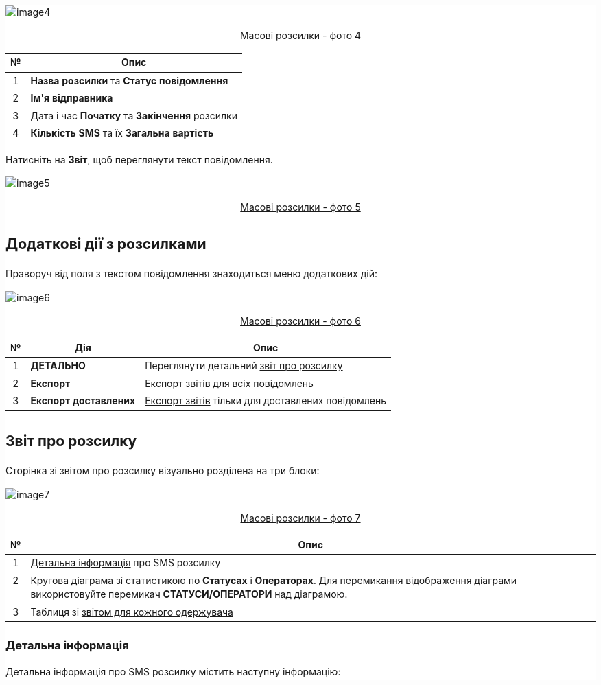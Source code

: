 ![image4](/img/uk/client_reports_bulk_sms/image4.png "Масові розсилки") <center><u>Масові розсилки - фото 4</u></center>

|  №  | Опис |
| :-: | ---- |
| 1 | **Назва розсилки** та **Статус повідомлення** |
| 2 | **Ім'я відправника** |
| 3 | Дата і час **Початку** та **Закінчення** розсилки |
| 4 | **Кількість SMS** та їх **Загальна вартість** |

Натисніть на **Звіт**, щоб переглянути текст повідомлення.

![image5](/img/uk/client_reports_bulk_sms/image5.png "Масові розсилки") <center><u>Масові розсилки - фото 5</u></center>

## Додаткові дії з розсилками

Праворуч від поля з текстом повідомлення знаходиться меню додаткових дій:

![image6](/img/uk/client_reports_bulk_sms/image6.png "Масові розсилки") <center><u>Масові розсилки - фото 6</u></center>

|  №  | Дія | Опис |
| :-: | --- | ---- |
| 1 | **ДЕТАЛЬНО** | Переглянути детальний [звіт про розсилку](#звіт-про-розсилку) |
| 2 | **Експорт** | [Експорт звітів](#експорт-звіту) для всіх повідомлень |
| 3 | **Експорт доставлених** | [Експорт звітів](#експорт-звіту) тільки для доставлених повідомлень |

## Звіт про розсилку

Сторінка зі звітом про розсилку візуально розділена на три блоки:

![image7](/img/uk/client_reports_bulk_sms/image7.png "Масові розсилки") <center><u>Масові розсилки - фото 7</u></center>

|  №  | Опис |
| :-: | ---- |
| 1 | [Детальна інформація](#детальна-інформація) про SMS розсилку |
| 2 | Кругова діаграма зі статистикою по **Статусах** і **Операторах**. Для перемикання відображення діаграми використовуйте перемикач **СТАТУСИ/ОПЕРАТОРИ** над діаграмою. |
| 3 | Таблиця зі [звітом для кожного одержувача](#звіт-по-кожному-одержувачу) |

### Детальна інформація

Детальна інформація про SMS розсилку містить наступну інформацію:
